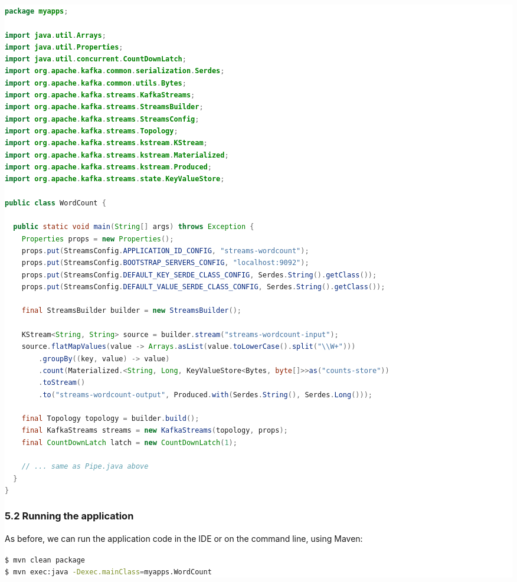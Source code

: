 ```java
package myapps;

import java.util.Arrays;
import java.util.Properties;
import java.util.concurrent.CountDownLatch;
import org.apache.kafka.common.serialization.Serdes;
import org.apache.kafka.common.utils.Bytes;
import org.apache.kafka.streams.KafkaStreams;
import org.apache.kafka.streams.StreamsBuilder;
import org.apache.kafka.streams.StreamsConfig;
import org.apache.kafka.streams.Topology;
import org.apache.kafka.streams.kstream.KStream;
import org.apache.kafka.streams.kstream.Materialized;
import org.apache.kafka.streams.kstream.Produced;
import org.apache.kafka.streams.state.KeyValueStore;

public class WordCount {

  public static void main(String[] args) throws Exception {
    Properties props = new Properties();
    props.put(StreamsConfig.APPLICATION_ID_CONFIG, "streams-wordcount");
    props.put(StreamsConfig.BOOTSTRAP_SERVERS_CONFIG, "localhost:9092");
    props.put(StreamsConfig.DEFAULT_KEY_SERDE_CLASS_CONFIG, Serdes.String().getClass());
    props.put(StreamsConfig.DEFAULT_VALUE_SERDE_CLASS_CONFIG, Serdes.String().getClass());

    final StreamsBuilder builder = new StreamsBuilder();

    KStream<String, String> source = builder.stream("streams-wordcount-input");
    source.flatMapValues(value -> Arrays.asList(value.toLowerCase().split("\\W+")))
        .groupBy((key, value) -> value)
        .count(Materialized.<String, Long, KeyValueStore<Bytes, byte[]>>as("counts-store"))
        .toStream()
        .to("streams-wordcount-output", Produced.with(Serdes.String(), Serdes.Long()));

    final Topology topology = builder.build();
    final KafkaStreams streams = new KafkaStreams(topology, props);
    final CountDownLatch latch = new CountDownLatch(1);

    // ... same as Pipe.java above
  }
}
```

### 5.2 Running the application

As before, we can run the application code in the IDE or on the command line, using Maven:

```bash
$ mvn clean package
$ mvn exec:java -Dexec.mainClass=myapps.WordCount
```

